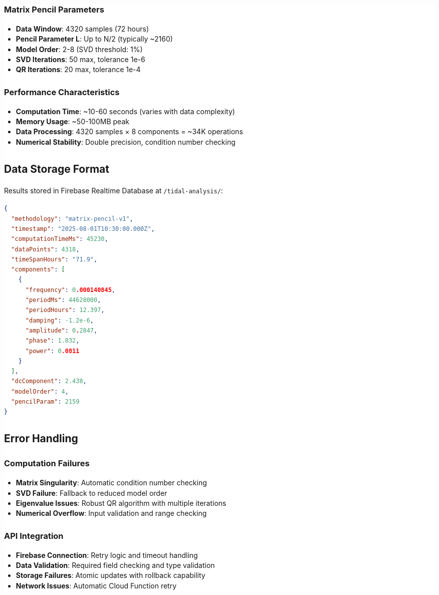 ### Matrix Pencil Parameters
- **Data Window**: 4320 samples (72 hours)
- **Pencil Parameter L**: Up to N/2 (typically ~2160)
- **Model Order**: 2-8 (SVD threshold: 1%)
- **SVD Iterations**: 50 max, tolerance 1e-6
- **QR Iterations**: 20 max, tolerance 1e-4

### Performance Characteristics
- **Computation Time**: ~10-60 seconds (varies with data complexity)
- **Memory Usage**: ~50-100MB peak
- **Data Processing**: 4320 samples × 8 components = ~34K operations
- **Numerical Stability**: Double precision, condition number checking

## Data Storage Format

Results stored in Firebase Realtime Database at `/tidal-analysis/`:

```json
{
  "methodology": "matrix-pencil-v1",
  "timestamp": "2025-08-01T10:30:00.000Z",
  "computationTimeMs": 45230,
  "dataPoints": 4318,
  "timeSpanHours": "71.9",
  "components": [
    {
      "frequency": 0.000140845,
      "periodMs": 44628000,
      "periodHours": 12.397,
      "damping": -1.2e-6,
      "amplitude": 0.2847,
      "phase": 1.832,
      "power": 0.0811
    }
  ],
  "dcComponent": 2.438,
  "modelOrder": 4,
  "pencilParam": 2159
}
```

## Error Handling

### Computation Failures
- **Matrix Singularity**: Automatic condition number checking
- **SVD Failure**: Fallback to reduced model order
- **Eigenvalue Issues**: Robust QR algorithm with multiple iterations
- **Numerical Overflow**: Input validation and range checking

### API Integration
- **Firebase Connection**: Retry logic and timeout handling
- **Data Validation**: Required field checking and type validation
- **Storage Failures**: Atomic updates with rollback capability
- **Network Issues**: Automatic Cloud Function retry
